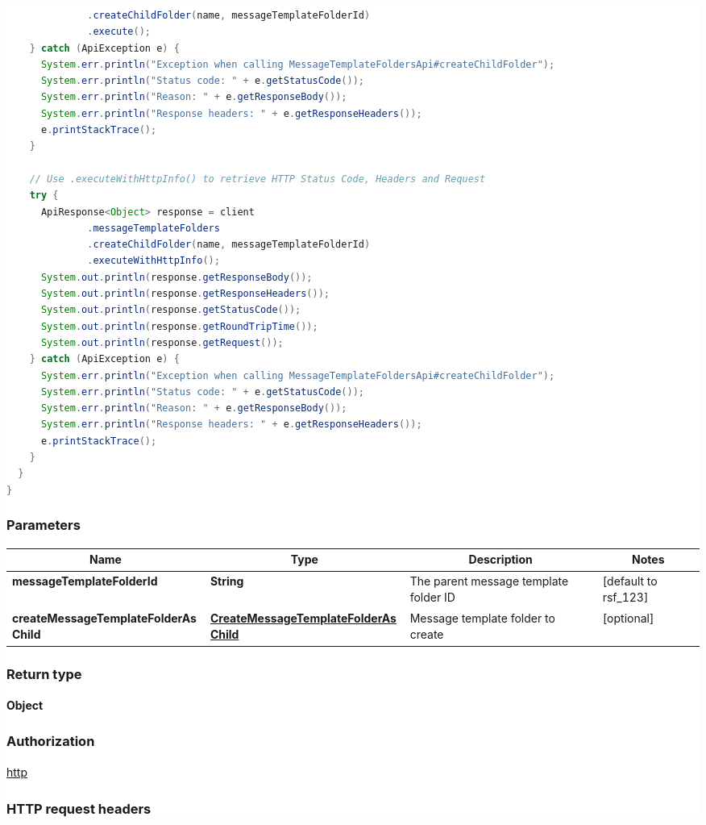 ```java
              .createChildFolder(name, messageTemplateFolderId)
              .execute();
    } catch (ApiException e) {
      System.err.println("Exception when calling MessageTemplateFoldersApi#createChildFolder");
      System.err.println("Status code: " + e.getStatusCode());
      System.err.println("Reason: " + e.getResponseBody());
      System.err.println("Response headers: " + e.getResponseHeaders());
      e.printStackTrace();
    }

    // Use .executeWithHttpInfo() to retrieve HTTP Status Code, Headers and Request
    try {
      ApiResponse<Object> response = client
              .messageTemplateFolders
              .createChildFolder(name, messageTemplateFolderId)
              .executeWithHttpInfo();
      System.out.println(response.getResponseBody());
      System.out.println(response.getResponseHeaders());
      System.out.println(response.getStatusCode());
      System.out.println(response.getRoundTripTime());
      System.out.println(response.getRequest());
    } catch (ApiException e) {
      System.err.println("Exception when calling MessageTemplateFoldersApi#createChildFolder");
      System.err.println("Status code: " + e.getStatusCode());
      System.err.println("Reason: " + e.getResponseBody());
      System.err.println("Response headers: " + e.getResponseHeaders());
      e.printStackTrace();
    }
  }
}

```

### Parameters

| Name | Type | Description  | Notes |
|------------- | ------------- | ------------- | -------------|
| **messageTemplateFolderId** | **String**| The parent message template folder ID | [default to rsf_123] |
| **createMessageTemplateFolderAsChild** | [**CreateMessageTemplateFolderAsChild**](CreateMessageTemplateFolderAsChild.md)| Message template folder to create | [optional] |

### Return type

**Object**

### Authorization

[http](../README.md#http)

### HTTP request headers
